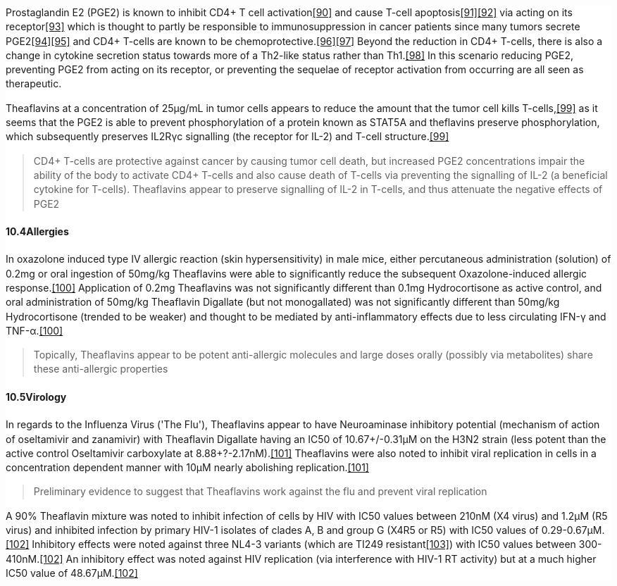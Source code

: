 
Prostaglandin E2 (PGE2) is known to inhibit CD4+ T cell activation[[90]](#ref90) and cause T-cell apoptosis[[91]](#ref91)[[92]](#ref92) via acting on its receptor[[93]](#ref93) which is thought to partly be responsible to immunosuppression in cancer patients since many tumors secrete PGE2[[94]](#ref94)[[95]](#ref95) and CD4+ T-cells are known to be chemoprotective.[[96]](#ref96)[[97]](#ref97) Beyond the reduction in CD4+ T-cells, there is also a change in cytokine secretion status towards more of a Th2-like status rather than Th1.[[98]](#ref98) In this scenario reducing PGE2, preventing PGE2 from acting on its receptor, or preventing the sequelae of receptor activation from occurring are all seen as therapeutic.


Theaflavins at a concentration of 25µg/mL in tumor cells appears to reduce the amount that the tumor cell kills T-cells,[[99]](#ref99) as it seems that the PGE2 is able to prevent phosphorylation of a protein known as STAT5A and theflavins preserve phosphorylation, which subsequently preserves IL2Rγc signalling (the receptor for IL-2) and T-cell structure.[[99]](#ref99)



> CD4+ T-cells are protective against cancer by causing tumor cell death, but increased PGE2 concentrations impair the ability of the body to activate CD4+ T-cells and also cause death of T-cells via preventing the signalling of IL-2 (a beneficial cytokine for T-cells). Theaflavins appear to preserve signalling of IL-2 in T-cells, and thus attenuate the negative effects of PGE2


#### 10.4Allergies


In oxazolone induced type IV allergic reaction (skin hypersensitivity) in male mice, either percutaneous administration (solution) of 0.2mg or oral ingestion of 50mg/kg Theaflavins were able to significantly reduce the subsequent Oxazolone-induced allergic response.[[100]](#ref100) Application of 0.2mg Theaflavins was not significantly different than 0.1mg Hydrocortisone as active control, and oral administration of 50mg/kg Theaflavin Digallate (but not monogallated) was not significantly different than 50mg/kg Hydrocortisone (trended to be weaker) and thought to be mediated by anti-inflammatory effects due to less circulating IFN-γ and TNF-α.[[100]](#ref100)



> Topically, Theaflavins appear to be potent anti-allergic molecules and large doses orally (possibly via metabolites) share these anti-allergic properties


#### 10.5Virology


In regards to the Influenza Virus ('The Flu'), Theaflavins appear to have Neuroaminase inhibitory potential (mechanism of action of oseltamivir and zanamivir) with Theaflavin Digallate having an IC50 of 10.67+/-0.31μM on the H3N2 strain (less potent than the active control Oseltamivir carboxylate at 8.88+?-2.17nM).[[101]](#ref101) Theaflavins were also noted to inhibit viral replication in cells in a concentration dependent manner with 10μM nearly abolishing replication.[[101]](#ref101)



> Preliminary evidence to suggest that Theaflavins work against the flu and prevent viral replication


A 90% Theaflavin mixture was noted to inhibit infection of cells by HIV with IC50 values between 210nM (X4 virus) and 1.2μM (R5 virus) and inhibited infection by primary HIV-1 isolates of clades A, B and group G (X4R5 or R5) with IC50 values of 0.29-0.67μM.[[102]](#ref102) Inhibitory effects were noted against three NL4-3 variants (which are TI249 resistant[[103]](#ref103)) with IC50 values between 300-410nM.[[102]](#ref102) An inhibitory effect was noted against HIV replication (via interference with HIV-1 RT activity) but at a much higher IC50 value of 48.67μM.[[102]](#ref102)
